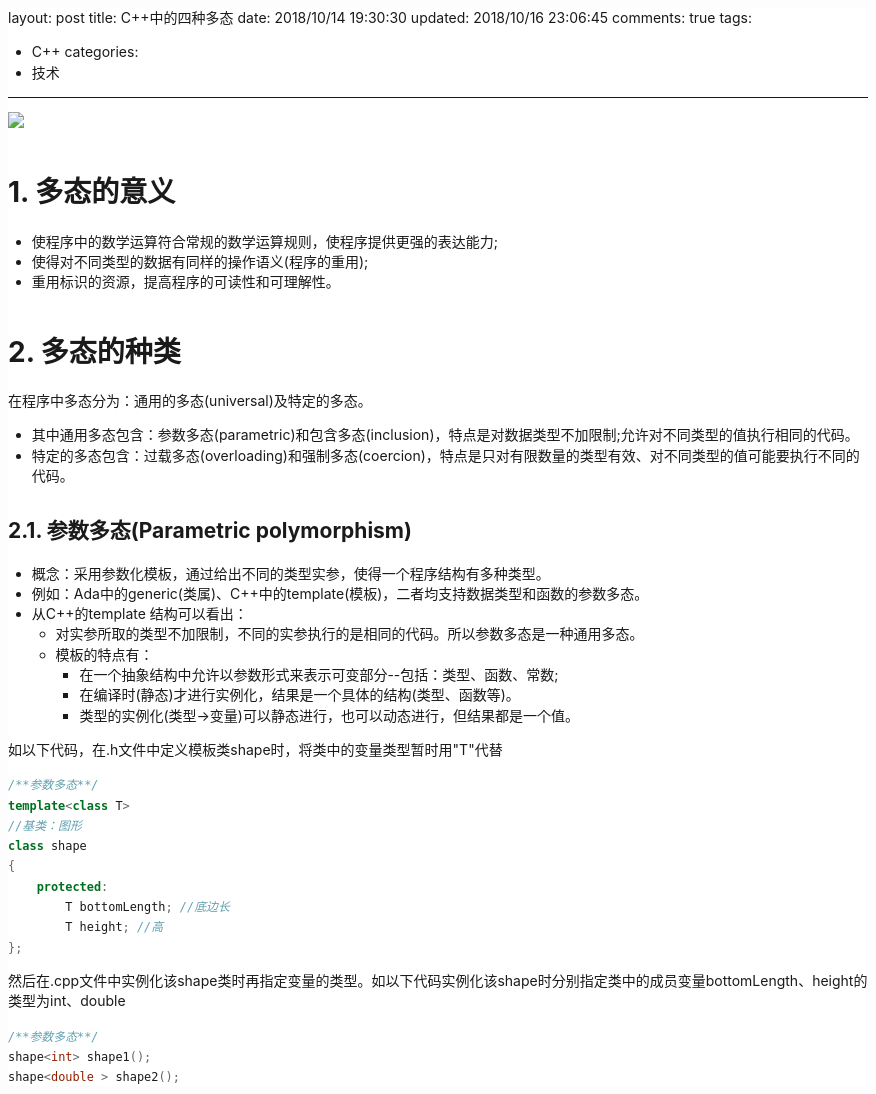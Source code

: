 layout: post
title: C++中的四种多态
date: 2018/10/14 19:30:30
updated: 2018/10/16 23:06:45
comments: true
tags:
- C++
categories:
- 技术

---
<img src="../../../../uploads/PolymorphismTest.jpg" class="full-image" />

# 1. 多态的意义
- 使程序中的数学运算符合常规的数学运算规则，使程序提供更强的表达能力;
- 使得对不同类型的数据有同样的操作语义(程序的重用);
- 重用标识的资源，提高程序的可读性和可理解性。


# 2. 多态的种类
在程序中多态分为：通用的多态(universal)及特定的多态。
- 其中通用多态包含：参数多态(parametric)和包含多态(inclusion)，特点是对数据类型不加限制;允许对不同类型的值执行相同的代码。
- 特定的多态包含：过载多态(overloading)和强制多态(coercion)，特点是只对有限数量的类型有效、对不同类型的值可能要执行不同的代码。

## 2.1. 参数多态(Parametric polymorphism)
- 概念：采用参数化模板，通过给出不同的类型实参，使得一个程序结构有多种类型。
- 例如：Ada中的generic(类属)、C++中的template(模板)，二者均支持数据类型和函数的参数多态。
- 从C++的template 结构可以看出：
  - 对实参所取的类型不加限制，不同的实参执行的是相同的代码。所以参数多态是一种通用多态。
  - 模板的特点有：
    - 在一个抽象结构中允许以参数形式来表示可变部分--包括：类型、函数、常数;
    - 在编译时(静态)才进行实例化，结果是一个具体的结构(类型、函数等)。
    - 类型的实例化(类型→变量)可以静态进行，也可以动态进行，但结果都是一个值。

如以下代码，在.h文件中定义模板类shape时，将类中的变量类型暂时用"T"代替

```c++
/**参数多态**/
template<class T>
//基类：图形
class shape
{
    protected:
        T bottomLength; //底边长
        T height; //高
};
```
然后在.cpp文件中实例化该shape类时再指定变量的类型。如以下代码实例化该shape时分别指定类中的成员变量bottomLength、height的类型为int、double
```c++
/**参数多态**/
shape<int> shape1();
shape<double > shape2();
```
